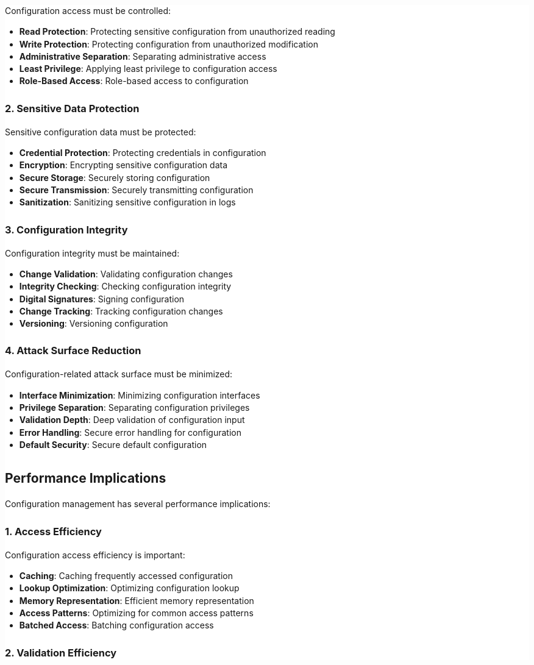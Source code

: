 Configuration access must be controlled:

- **Read Protection**: Protecting sensitive configuration from unauthorized reading
- **Write Protection**: Protecting configuration from unauthorized modification
- **Administrative Separation**: Separating administrative access
- **Least Privilege**: Applying least privilege to configuration access
- **Role-Based Access**: Role-based access to configuration

### 2. Sensitive Data Protection

Sensitive configuration data must be protected:

- **Credential Protection**: Protecting credentials in configuration
- **Encryption**: Encrypting sensitive configuration data
- **Secure Storage**: Securely storing configuration
- **Secure Transmission**: Securely transmitting configuration
- **Sanitization**: Sanitizing sensitive configuration in logs

### 3. Configuration Integrity

Configuration integrity must be maintained:

- **Change Validation**: Validating configuration changes
- **Integrity Checking**: Checking configuration integrity
- **Digital Signatures**: Signing configuration
- **Change Tracking**: Tracking configuration changes
- **Versioning**: Versioning configuration

### 4. Attack Surface Reduction

Configuration-related attack surface must be minimized:

- **Interface Minimization**: Minimizing configuration interfaces
- **Privilege Separation**: Separating configuration privileges
- **Validation Depth**: Deep validation of configuration input
- **Error Handling**: Secure error handling for configuration
- **Default Security**: Secure default configuration

## Performance Implications

Configuration management has several performance implications:

### 1. Access Efficiency

Configuration access efficiency is important:

- **Caching**: Caching frequently accessed configuration
- **Lookup Optimization**: Optimizing configuration lookup
- **Memory Representation**: Efficient memory representation
- **Access Patterns**: Optimizing for common access patterns
- **Batched Access**: Batching configuration access

### 2. Validation Efficiency
